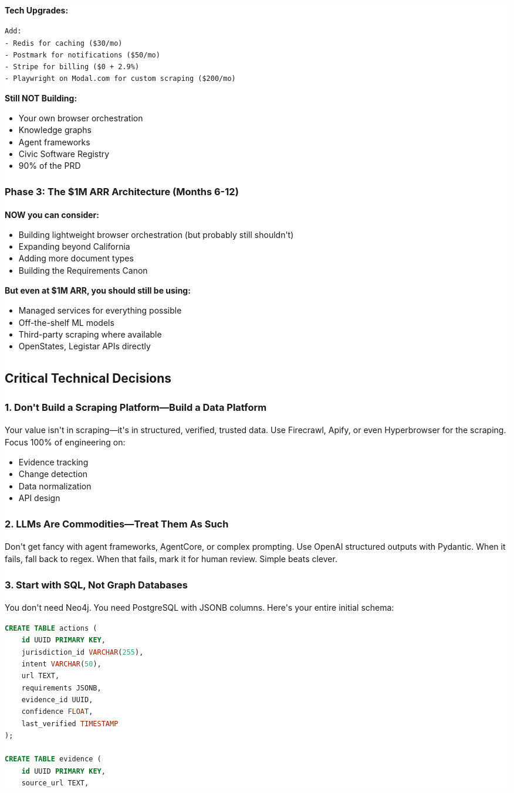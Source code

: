 **Tech Upgrades:**
```
Add: 
- Redis for caching ($30/mo)
- Postmark for notifications ($50/mo)  
- Stripe for billing ($0 + 2.9%)
- Playwright on Modal.com for custom scraping ($200/mo)
```

**Still NOT Building:**
- Your own browser orchestration
- Knowledge graphs
- Agent frameworks
- Civic Software Registry
- 90% of the PRD

### Phase 3: The $1M ARR Architecture (Months 6-12)

**NOW you can consider:**
- Building lightweight browser orchestration (but probably still shouldn't)
- Expanding beyond California
- Adding more document types
- Building the Requirements Canon

**But even at $1M ARR, you should still be using:**
- Managed services for everything possible
- Off-the-shelf ML models
- Third-party scraping where available
- OpenStates, Legistar APIs directly

## Critical Technical Decisions

### 1. Don't Build a Scraping Platform—Build a Data Platform
Your value isn't in scraping—it's in structured, verified, trusted data. Use Firecrawl, Apify, or even Hyperbrowser for the scraping. Focus 100% of engineering on:
- Evidence tracking
- Change detection  
- Data normalization
- API design

### 2. LLMs Are Commodities—Treat Them As Such
Don't get fancy with agent frameworks, AgentCore, or complex prompting. Use OpenAI structured outputs with Pydantic. When it fails, fall back to regex. When that fails, mark it for human review. Simple beats clever.

### 3. Start with SQL, Not Graph Databases
You don't need Neo4j. You need PostgreSQL with JSONB columns. Here's your entire initial schema:

```sql
CREATE TABLE actions (
    id UUID PRIMARY KEY,
    jurisdiction_id VARCHAR(255),
    intent VARCHAR(50),
    url TEXT,
    requirements JSONB,
    evidence_id UUID,
    confidence FLOAT,
    last_verified TIMESTAMP
);

CREATE TABLE evidence (
    id UUID PRIMARY KEY,
    source_url TEXT,
```
